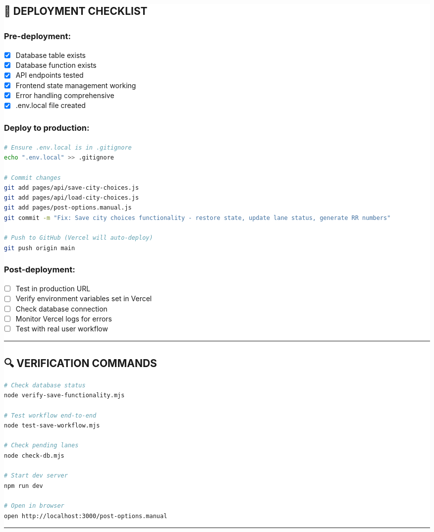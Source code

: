 
## 🚀 DEPLOYMENT CHECKLIST

### Pre-deployment:
- [x] Database table exists
- [x] Database function exists
- [x] API endpoints tested
- [x] Frontend state management working
- [x] Error handling comprehensive
- [x] .env.local file created

### Deploy to production:
```bash
# Ensure .env.local is in .gitignore
echo ".env.local" >> .gitignore

# Commit changes
git add pages/api/save-city-choices.js
git add pages/api/load-city-choices.js
git add pages/post-options.manual.js
git commit -m "Fix: Save city choices functionality - restore state, update lane status, generate RR numbers"

# Push to GitHub (Vercel will auto-deploy)
git push origin main
```

### Post-deployment:
- [ ] Test in production URL
- [ ] Verify environment variables set in Vercel
- [ ] Check database connection
- [ ] Monitor Vercel logs for errors
- [ ] Test with real user workflow

---

## 🔍 VERIFICATION COMMANDS

```bash
# Check database status
node verify-save-functionality.mjs

# Test workflow end-to-end
node test-save-workflow.mjs

# Check pending lanes
node check-db.mjs

# Start dev server
npm run dev

# Open in browser
open http://localhost:3000/post-options.manual
```

---